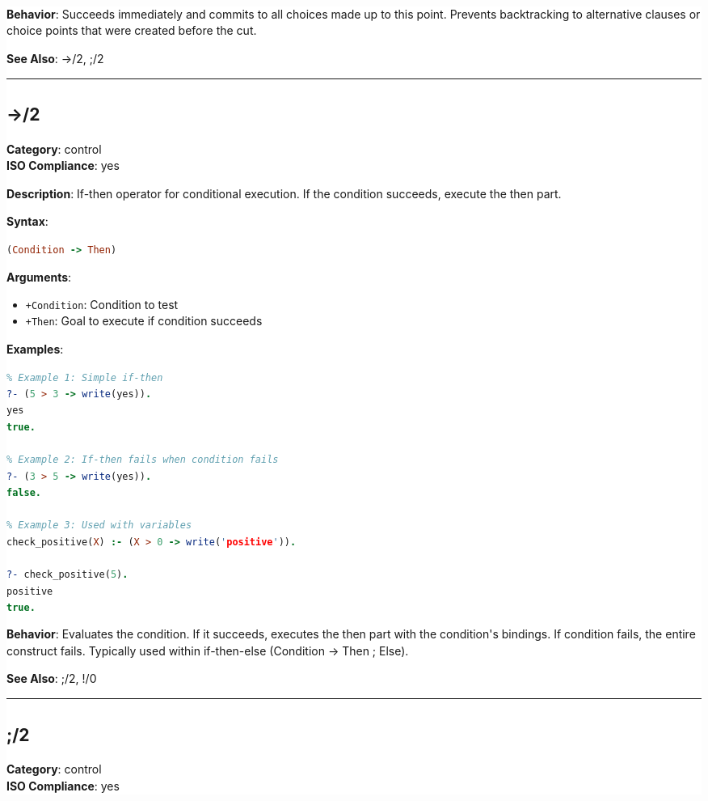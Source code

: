 **Behavior**: Succeeds immediately and commits to all choices made up to this point. Prevents backtracking to alternative clauses or choice points that were created before the cut.

**See Also**: ->/2, ;/2

---

## ->/2

**Category**: control  
**ISO Compliance**: yes

**Description**: If-then operator for conditional execution. If the condition succeeds, execute the then part.

**Syntax**: 
```prolog
(Condition -> Then)
```

**Arguments**:
- `+Condition`: Condition to test
- `+Then`: Goal to execute if condition succeeds

**Examples**:
```prolog
% Example 1: Simple if-then
?- (5 > 3 -> write(yes)).
yes
true.

% Example 2: If-then fails when condition fails
?- (3 > 5 -> write(yes)).
false.

% Example 3: Used with variables
check_positive(X) :- (X > 0 -> write('positive')).

?- check_positive(5).
positive
true.
```

**Behavior**: Evaluates the condition. If it succeeds, executes the then part with the condition's bindings. If condition fails, the entire construct fails. Typically used within if-then-else (Condition -> Then ; Else).

**See Also**: ;/2, !/0

---

## ;/2

**Category**: control  
**ISO Compliance**: yes
